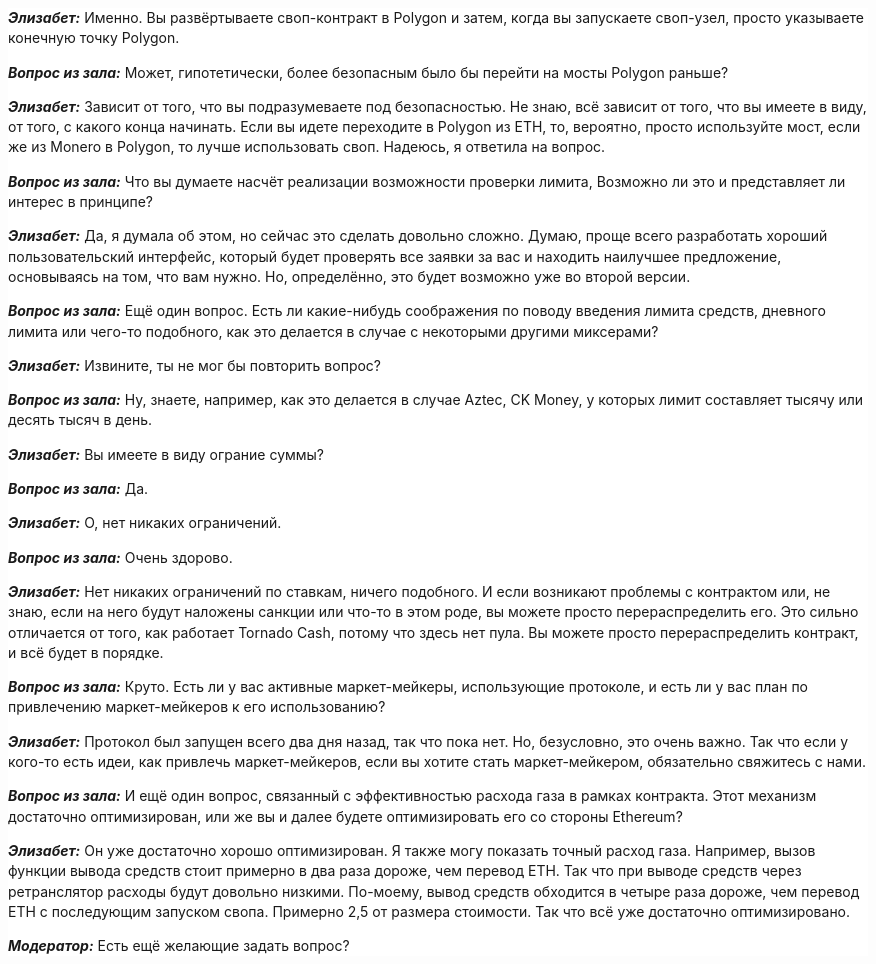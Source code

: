 _**Элизабет:**_ Именно. Вы развёртываете своп-контракт в Polygon и затем, когда вы запускаете своп-узел, просто указываете конечную точку Polygon.

_**Вопрос из зала:**_ Может, гипотетически, более безопасным было бы перейти на мосты Polygon раньше?

_**Элизабет:**_ Зависит от того, что вы подразумеваете под безопасностью. Не знаю, всё зависит от того, что вы имеете в виду, от того, с какого конца начинать. Если вы идете переходите в Polygon из ETH, то, вероятно, просто используйте мост, если же из Monero в Polygon, то лучше использовать своп. Надеюсь, я ответила на вопрос.

_**Вопрос из зала:**_ Что вы думаете насчёт реализации возможности проверки лимита, Возможно ли это и представляет ли интерес в принципе?

_**Элизабет:**_ Да, я думала об этом, но сейчас это сделать довольно сложно. Думаю, проще всего разработать хороший пользовательский интерфейс, который будет проверять все заявки за вас и находить наилучшее предложение, основываясь на том, что вам нужно. Но, определённо, это будет возможно уже во второй версии.

_**Вопрос из зала:**_ Ещё один вопрос. Есть ли какие-нибудь соображения по поводу введения лимита средств, дневного лимита или чего-то подобного, как это делается в случае с некоторыми другими миксерами?

_**Элизабет:**_ Извините, ты не мог бы повторить вопрос?

_**Вопрос из зала:**_ Ну, знаете, например, как это делается в случае Aztec, CK Money, у которых лимит составляет тысячу или десять тысяч в день.

_**Элизабет:**_ Вы имеете в виду ограние суммы?

_**Вопрос из зала:**_ Да.

_**Элизабет:**_ О, нет никаких ограничений.

_**Вопрос из зала:**_ Очень здорово.

_**Элизабет:**_ Нет никаких ограничений по ставкам, ничего подобного. И если возникают проблемы с контрактом или, не знаю, если на него будут наложены санкции или что-то в этом роде, вы можете просто перераспределить его. Это сильно отличается от того, как работает Tornado Cash, потому что здесь нет пула. Вы можете просто перераспределить контракт, и всё будет в порядке.

_**Вопрос из зала:**_ Круто. Есть ли у вас активные маркет-мейкеры, использующие протоколе, и есть ли у вас план по привлечению маркет-мейкеров к его использованию?

_**Элизабет:**_ Протокол был запущен всего два дня назад, так что пока нет. Но, безусловно, это очень важно. Так что если у кого-то есть идеи, как привлечь маркет-мейкеров, если вы хотите стать маркет-мейкером, обязательно свяжитесь с нами.

_**Вопрос из зала:**_ И ещё один вопрос, связанный с эффективностью расхода газа в рамках контракта. Этот механизм достаточно оптимизирован, или же вы и далее будете оптимизировать его со стороны Ethereum?

_**Элизабет:**_ Он уже достаточно хорошо оптимизирован. Я также могу показать точный расход газа. Например, вызов функции вывода средств стоит примерно в два раза дороже, чем перевод ETH. Так что при выводе средств через ретранслятор расходы будут довольно низкими. По-моему, вывод средств обходится в четыре раза дороже, чем перевод ETH с последующим запуском свопа. Примерно 2,5 от размера стоимости. Так что всё уже достаточно оптимизировано.

_**Модератор:**_ Есть ещё желающие задать вопрос?
